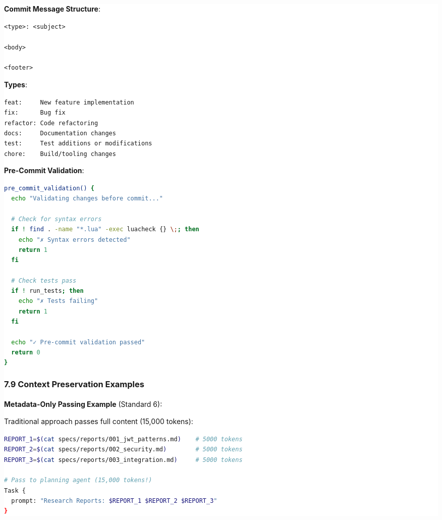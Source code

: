 **Commit Message Structure**:
```
<type>: <subject>

<body>

<footer>
```

**Types**:
```
feat:     New feature implementation
fix:      Bug fix
refactor: Code refactoring
docs:     Documentation changes
test:     Test additions or modifications
chore:    Build/tooling changes
```

**Pre-Commit Validation**:
```bash
pre_commit_validation() {
  echo "Validating changes before commit..."

  # Check for syntax errors
  if ! find . -name "*.lua" -exec luacheck {} \;; then
    echo "✗ Syntax errors detected"
    return 1
  fi

  # Check tests pass
  if ! run_tests; then
    echo "✗ Tests failing"
    return 1
  fi

  echo "✓ Pre-commit validation passed"
  return 0
}
```

### 7.9 Context Preservation Examples

**Metadata-Only Passing Example** (Standard 6):

Traditional approach passes full content (15,000 tokens):
```bash
REPORT_1=$(cat specs/reports/001_jwt_patterns.md)    # 5000 tokens
REPORT_2=$(cat specs/reports/002_security.md)        # 5000 tokens
REPORT_3=$(cat specs/reports/003_integration.md)     # 5000 tokens

# Pass to planning agent (15,000 tokens!)
Task {
  prompt: "Research Reports: $REPORT_1 $REPORT_2 $REPORT_3"
}
```
